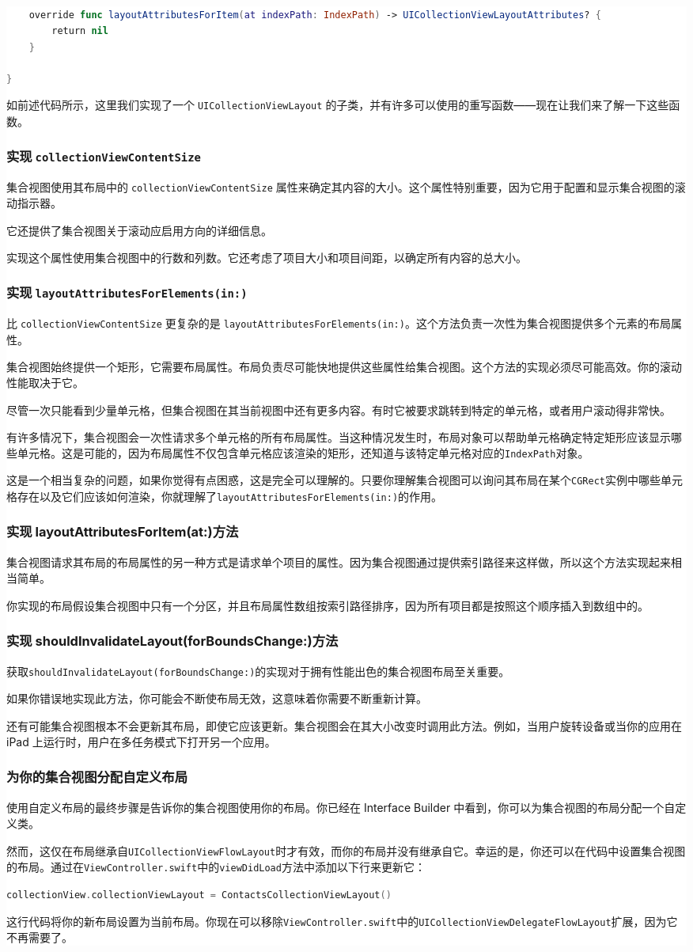 ```swift
    override func layoutAttributesForItem(at indexPath: IndexPath) -> UICollectionViewLayoutAttributes? {
        return nil
    }

}
```

如前述代码所示，这里我们实现了一个 `UICollectionViewLayout` 的子类，并有许多可以使用的重写函数——现在让我们来了解一下这些函数。

### 实现 `collectionViewContentSize`

集合视图使用其布局中的 `collectionViewContentSize` 属性来确定其内容的大小。这个属性特别重要，因为它用于配置和显示集合视图的滚动指示器。

它还提供了集合视图关于滚动应启用方向的详细信息。

实现这个属性使用集合视图中的行数和列数。它还考虑了项目大小和项目间距，以确定所有内容的总大小。

### 实现 `layoutAttributesForElements(in:)`

比 `collectionViewContentSize` 更复杂的是 `layoutAttributesForElements(in:)`。这个方法负责一次性为集合视图提供多个元素的布局属性。

集合视图始终提供一个矩形，它需要布局属性。布局负责尽可能快地提供这些属性给集合视图。这个方法的实现必须尽可能高效。你的滚动性能取决于它。

尽管一次只能看到少量单元格，但集合视图在其当前视图中还有更多内容。有时它被要求跳转到特定的单元格，或者用户滚动得非常快。

有许多情况下，集合视图会一次性请求多个单元格的所有布局属性。当这种情况发生时，布局对象可以帮助单元格确定特定矩形应该显示哪些单元格。这是可能的，因为布局属性不仅包含单元格应该渲染的矩形，还知道与该特定单元格对应的`IndexPath`对象。

这是一个相当复杂的问题，如果你觉得有点困惑，这是完全可以理解的。只要你理解集合视图可以询问其布局在某个`CGRect`实例中哪些单元格存在以及它们应该如何渲染，你就理解了`layoutAttributesForElements(in:)`的作用。

### 实现 layoutAttributesForItem(at:)方法

集合视图请求其布局的布局属性的另一种方式是请求单个项目的属性。因为集合视图通过提供索引路径来这样做，所以这个方法实现起来相当简单。

你实现的布局假设集合视图中只有一个分区，并且布局属性数组按索引路径排序，因为所有项目都是按照这个顺序插入到数组中的。

### 实现 shouldInvalidateLayout(forBoundsChange:)方法

获取`shouldInvalidateLayout(forBoundsChange:)`的实现对于拥有性能出色的集合视图布局至关重要。

如果你错误地实现此方法，你可能会不断使布局无效，这意味着你需要不断重新计算。

还有可能集合视图根本不会更新其布局，即使它应该更新。集合视图会在其大小改变时调用此方法。例如，当用户旋转设备或当你的应用在 iPad 上运行时，用户在多任务模式下打开另一个应用。

### 为你的集合视图分配自定义布局

使用自定义布局的最终步骤是告诉你的集合视图使用你的布局。你已经在 Interface Builder 中看到，你可以为集合视图的布局分配一个自定义类。

然而，这仅在布局继承自`UICollectionViewFlowLayout`时才有效，而你的布局并没有继承自它。幸运的是，你还可以在代码中设置集合视图的布局。通过在`ViewController.swift`中的`viewDidLoad`方法中添加以下行来更新它：

```swift
collectionView.collectionViewLayout = ContactsCollectionViewLayout()
```

这行代码将你的新布局设置为当前布局。你现在可以移除`ViewController.swift`中的`UICollectionViewDelegateFlowLayout`扩展，因为它不再需要了。
